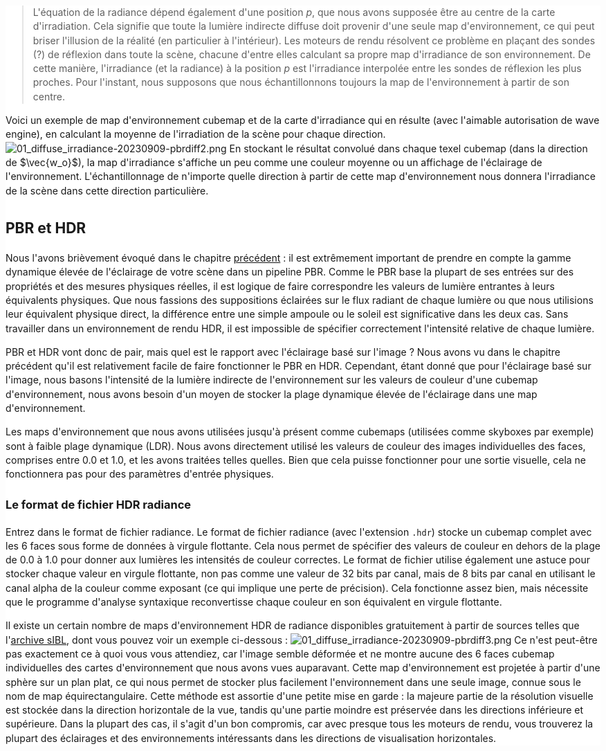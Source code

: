 >L'équation de la radiance dépend également d'une position $p$, que nous avons supposée être au centre de la carte d'irradiation. Cela signifie que toute la lumière indirecte diffuse doit provenir d'une seule map d'environnement, ce qui peut briser l'illusion de la réalité (en particulier à l'intérieur). Les moteurs de rendu résolvent ce problème en plaçant des sondes (?) de réflexion dans toute la scène, chacune d'entre elles calculant sa propre map d'irradiance de son environnement. De cette manière, l'irradiance (et la radiance) à la position $p$ est l'irradiance interpolée entre les sondes de réflexion les plus proches. Pour l'instant, nous supposons que nous échantillonnons toujours la map de l'environnement à partir de son centre.

Voici un exemple de map d'environnement cubemap et de la carte d'irradiance qui en résulte (avec l'aimable autorisation de wave engine), en calculant la moyenne de l'irradiation de la scène pour chaque direction.
![01_diffuse_irradiance-20230909-pbrdiff2.png](01_diffuse_irradiance-20230909-pbrdiff2.png)
En stockant le résultat convolué dans chaque texel cubemap (dans la direction de $\vec{w_o}$), la map d'irradiance s'affiche un peu comme une couleur moyenne ou un affichage de l'éclairage de l'environnement. L'échantillonnage de n'importe quelle direction à partir de cette map d'environnement nous donnera l'irradiance de la scène dans cette direction particulière.

## PBR et HDR
Nous l'avons brièvement évoqué dans le chapitre [précédent](../02_lighting.md) : il est extrêmement important de prendre en compte la gamme dynamique élevée de l'éclairage de votre scène dans un pipeline PBR. Comme le PBR base la plupart de ses entrées sur des propriétés et des mesures physiques réelles, il est logique de faire correspondre les valeurs de lumière entrantes à leurs équivalents physiques. Que nous fassions des suppositions éclairées sur le flux radiant de chaque lumière ou que nous utilisions leur équivalent physique direct, la différence entre une simple ampoule ou le soleil est significative dans les deux cas. Sans travailler dans un environnement de rendu HDR, il est impossible de spécifier correctement l'intensité relative de chaque lumière.

PBR et HDR vont donc de pair, mais quel est le rapport avec l'éclairage basé sur l'image ? Nous avons vu dans le chapitre précédent qu'il est relativement facile de faire fonctionner le PBR en HDR. Cependant, étant donné que pour l'éclairage basé sur l'image, nous basons l'intensité de la lumière indirecte de l'environnement sur les valeurs de couleur d'une cubemap d'environnement, nous avons besoin d'un moyen de stocker la plage dynamique élevée de l'éclairage dans une map d'environnement.

Les maps d'environnement que nous avons utilisées jusqu'à présent comme cubemaps (utilisées comme skyboxes par exemple) sont à faible plage dynamique (LDR). Nous avons directement utilisé les valeurs de couleur des images individuelles des faces, comprises entre $0.0$ et $1.0$, et les avons traitées telles quelles. Bien que cela puisse fonctionner pour une sortie visuelle, cela ne fonctionnera pas pour des paramètres d'entrée physiques.

### Le format de fichier HDR radiance
Entrez dans le format de fichier radiance. Le format de fichier radiance (avec l'extension `.hdr`) stocke un cubemap complet avec les 6 faces sous forme de données à virgule flottante. Cela nous permet de spécifier des valeurs de couleur en dehors de la plage de $0.0$ à $1.0$ pour donner aux lumières les intensités de couleur correctes. Le format de fichier utilise également une astuce pour stocker chaque valeur en virgule flottante, non pas comme une valeur de 32 bits par canal, mais de 8 bits par canal en utilisant le canal alpha de la couleur comme exposant (ce qui implique une perte de précision). Cela fonctionne assez bien, mais nécessite que le programme d'analyse syntaxique reconvertisse chaque couleur en son équivalent en virgule flottante.

Il existe un certain nombre de maps d'environnement HDR de radiance disponibles gratuitement à partir de sources telles que l'[archive sIBL](http://www.hdrlabs.com/sibl/archive.html), dont vous pouvez voir un exemple ci-dessous :
![01_diffuse_irradiance-20230909-pbrdiff3.png](01_diffuse_irradiance-20230909-pbrdiff3.png)
Ce n'est peut-être pas exactement ce à quoi vous vous attendiez, car l'image semble déformée et ne montre aucune des 6 faces cubemap individuelles des cartes d'environnement que nous avons vues auparavant. Cette map d'environnement est projetée à partir d'une sphère sur un plan plat, ce qui nous permet de stocker plus facilement l'environnement dans une seule image, connue sous le nom de map équirectangulaire. Cette méthode est assortie d'une petite mise en garde : la majeure partie de la résolution visuelle est stockée dans la direction horizontale de la vue, tandis qu'une partie moindre est préservée dans les directions inférieure et supérieure. Dans la plupart des cas, il s'agit d'un bon compromis, car avec presque tous les moteurs de rendu, vous trouverez la plupart des éclairages et des environnements intéressants dans les directions de visualisation horizontales.
